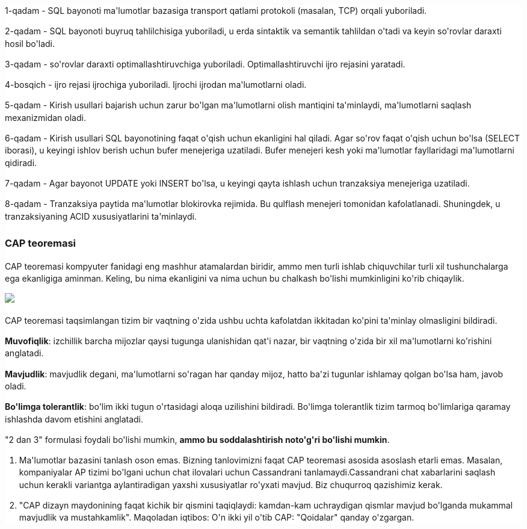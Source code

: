 
1-qadam - SQL bayonoti ma'lumotlar bazasiga transport qatlami protokoli (masalan, TCP) orqali yuboriladi.

2-qadam - SQL bayonoti buyruq tahlilchisiga yuboriladi, u erda sintaktik va semantik tahlildan o'tadi va keyin so'rovlar daraxti hosil bo'ladi.

3-qadam - so'rovlar daraxti optimallashtiruvchiga yuboriladi. Optimallashtiruvchi ijro rejasini yaratadi.

4-bosqich - ijro rejasi ijrochiga yuboriladi. Ijrochi ijrodan ma'lumotlarni oladi.

5-qadam - Kirish usullari bajarish uchun zarur bo'lgan ma'lumotlarni olish mantiqini ta'minlaydi, ma'lumotlarni saqlash mexanizmidan oladi.

6-qadam - Kirish usullari SQL bayonotining faqat o'qish uchun ekanligini hal qiladi. Agar so'rov faqat o'qish uchun bo'lsa (SELECT iborasi), u keyingi ishlov berish uchun bufer menejeriga uzatiladi. Bufer menejeri kesh yoki ma'lumotlar fayllaridagi ma'lumotlarni qidiradi.

7-qadam - Agar bayonot UPDATE yoki INSERT bo'lsa, u keyingi qayta ishlash uchun tranzaksiya menejeriga uzatiladi.

8-qadam - Tranzaksiya paytida ma'lumotlar blokirovka rejimida. Bu qulflash menejeri tomonidan kafolatlanadi. Shuningdek, u tranzaksiyaning ACID xususiyatlarini ta'minlaydi. 

###  CAP teoremasi

CAP teoremasi kompyuter fanidagi eng mashhur atamalardan biridir, ammo men turli ishlab chiquvchilar turli xil tushunchalarga ega ekanligiga aminman. Keling, bu nima ekanligini va nima uchun bu chalkash bo'lishi mumkinligini ko'rib chiqaylik.

<p>
  <img src="../images/cap theorem.jpeg" />
</p>

CAP teoremasi taqsimlangan tizim bir vaqtning o'zida ushbu uchta kafolatdan ikkitadan ko'pini ta'minlay olmasligini bildiradi.

**Muvofiqlik**: izchillik barcha mijozlar qaysi tugunga ulanishidan qat'i nazar, bir vaqtning o'zida bir xil ma'lumotlarni ko'rishini anglatadi.

**Mavjudlik**: mavjudlik degani, ma'lumotlarni so'ragan har qanday mijoz, hatto ba'zi tugunlar ishlamay qolgan bo'lsa ham, javob oladi.

**Bo'limga tolerantlik**: bo'lim ikki tugun o'rtasidagi aloqa uzilishini bildiradi. Bo'limga tolerantlik tizim tarmoq bo'limlariga qaramay ishlashda davom etishini anglatadi.

"2 dan 3" formulasi foydali bo'lishi mumkin, **ammo bu soddalashtirish noto'g'ri bo'lishi mumkin**.

1. Ma'lumotlar bazasini tanlash oson emas. Bizning tanlovimizni faqat CAP teoremasi asosida asoslash etarli emas. Masalan, kompaniyalar AP tizimi bo'lgani uchun chat ilovalari uchun Cassandrani tanlamaydi.Cassandrani chat xabarlarini saqlash uchun kerakli variantga aylantiradigan yaxshi xususiyatlar ro'yxati mavjud. Biz chuqurroq qazishimiz kerak.

2. "CAP dizayn maydonining faqat kichik bir qismini taqiqlaydi: kamdan-kam uchraydigan qismlar mavjud bo'lganda mukammal mavjudlik va mustahkamlik". Maqoladan iqtibos: O'n ikki yil o'tib CAP: "Qoidalar" qanday o'zgargan.
